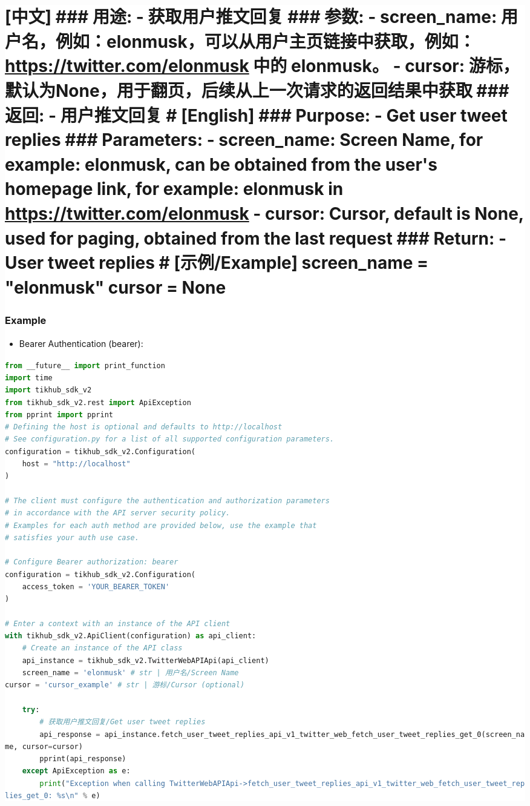 # [中文] ### 用途: - 获取用户推文回复 ### 参数: - screen_name: 用户名，例如：elonmusk，可以从用户主页链接中获取，例如：https://twitter.com/elonmusk 中的 elonmusk。 - cursor: 游标，默认为None，用于翻页，后续从上一次请求的返回结果中获取 ### 返回: - 用户推文回复  # [English] ### Purpose: - Get user tweet replies ### Parameters: - screen_name: Screen Name, for example: elonmusk, can be obtained from the user's homepage link, for example: elonmusk in https://twitter.com/elonmusk - cursor: Cursor, default is None, used for paging, obtained from the last request ### Return: - User tweet replies  # [示例/Example] screen_name = \"elonmusk\" cursor = None

### Example

* Bearer Authentication (bearer):
```python
from __future__ import print_function
import time
import tikhub_sdk_v2
from tikhub_sdk_v2.rest import ApiException
from pprint import pprint
# Defining the host is optional and defaults to http://localhost
# See configuration.py for a list of all supported configuration parameters.
configuration = tikhub_sdk_v2.Configuration(
    host = "http://localhost"
)

# The client must configure the authentication and authorization parameters
# in accordance with the API server security policy.
# Examples for each auth method are provided below, use the example that
# satisfies your auth use case.

# Configure Bearer authorization: bearer
configuration = tikhub_sdk_v2.Configuration(
    access_token = 'YOUR_BEARER_TOKEN'
)

# Enter a context with an instance of the API client
with tikhub_sdk_v2.ApiClient(configuration) as api_client:
    # Create an instance of the API class
    api_instance = tikhub_sdk_v2.TwitterWebAPIApi(api_client)
    screen_name = 'elonmusk' # str | 用户名/Screen Name
cursor = 'cursor_example' # str | 游标/Cursor (optional)

    try:
        # 获取用户推文回复/Get user tweet replies
        api_response = api_instance.fetch_user_tweet_replies_api_v1_twitter_web_fetch_user_tweet_replies_get_0(screen_name, cursor=cursor)
        pprint(api_response)
    except ApiException as e:
        print("Exception when calling TwitterWebAPIApi->fetch_user_tweet_replies_api_v1_twitter_web_fetch_user_tweet_replies_get_0: %s\n" % e)
```

